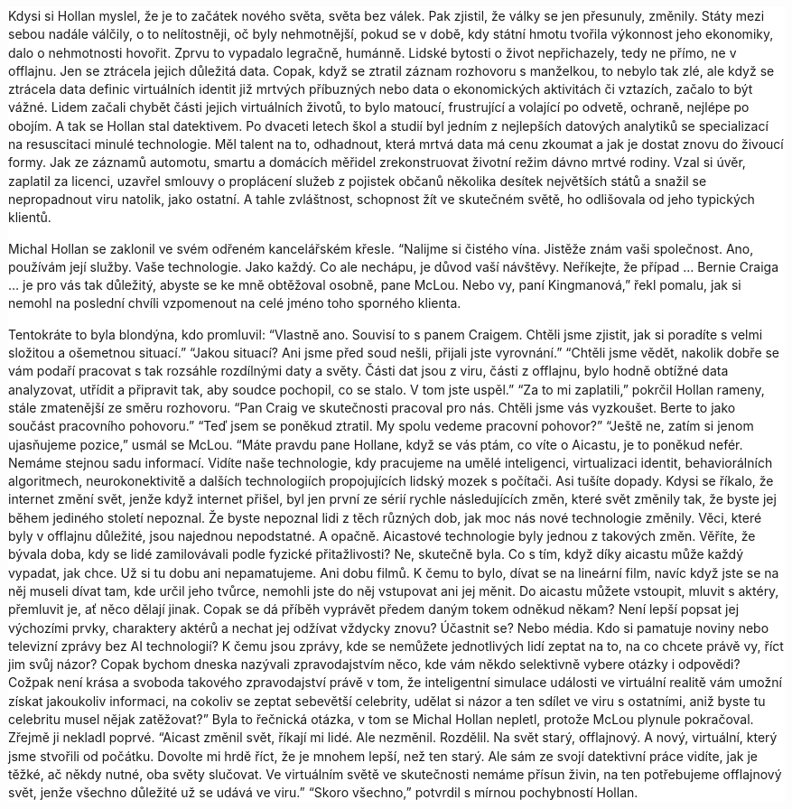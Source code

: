 Kdysi si Hollan myslel, že je to začátek nového světa, světa bez válek. Pak zjistil, že války se jen přesunuly, změnily. Státy mezi sebou nadále válčily, o to nelítostněji, oč byly nehmotnější, pokud se v době, kdy státní hmotu tvořila výkonnost jeho ekonomiky, dalo o nehmotnosti hovořit. Zprvu to vypadalo legračně, humánně. Lidské bytosti o život nepřichazely, tedy ne přímo, ne v offlajnu. Jen se ztrácela jejich důležitá data. Copak, když se ztratil záznam rozhovoru s manželkou, to nebylo tak zlé, ale když se ztrácela data definic virtuálních identit již mrtvých příbuzných nebo data o ekonomických aktivitách či vztazích, začalo to být vážné. Lidem začali chybět části jejich virtuálních životů, to bylo matoucí, frustrující a volající po odvetě, ochraně, nejlépe po obojím. A tak se Hollan stal datektivem. Po dvaceti letech škol a studií byl jedním z nejlepších datových analytiků se specializací na resuscitaci minulé technologie. Měl talent na to, odhadnout, která mrtvá data má cenu zkoumat a jak je dostat znovu do živoucí formy. Jak ze záznamů automotu, smartu a domácích měřidel zrekonstruovat životní režim dávno mrtvé rodiny. Vzal si úvěr, zaplatil za licenci, uzavřel smlouvy o proplácení služeb z pojistek občanů několika desítek největších států a snažil se nepropadnout viru natolik, jako ostatní. A tahle zvláštnost, schopnost žít ve skutečném světě, ho odlišovala od jeho typických klientů. 

Michal Hollan se zaklonil ve svém odřeném kancelářském křesle. “Nalijme si čistého vína. Jistěže znám vaši společnost. Ano, používám její služby. Vaše technologie. Jako každý. Co ale nechápu, je důvod vaší návštěvy. Neříkejte, že případ … Bernie Craiga … je pro vás tak důležitý, abyste se ke mně obtěžoval osobně, pane McLou. Nebo vy, paní Kingmanová,” řekl pomalu, jak si nemohl na poslední chvíli vzpomenout na celé jméno toho sporného klienta. 

Tentokráte to byla blondýna, kdo promluvil: “Vlastně ano. Souvisí to s panem Craigem. Chtěli jsme zjistit, jak si poradíte s velmi složitou a ošemetnou situací.”
“Jakou situací? Ani jsme před soud nešli, přijali jste vyrovnání.”
“Chtěli jsme vědět, nakolik dobře se vám podaří pracovat s tak rozsáhle rozdílnými daty a světy. Části dat jsou z viru, části z offlajnu, bylo hodně obtížné data analyzovat, utřídit a připravit tak, aby soudce pochopil, co se stalo. V tom jste uspěl.”
“Za to mi zaplatili,” pokrčil Hollan rameny, stále zmatenější ze směru rozhovoru. 
“Pan Craig ve skutečnosti pracoval pro nás. Chtěli jsme vás vyzkoušet. Berte to jako součást pracovního pohovoru.”
“Teď jsem se poněkud ztratil. My spolu vedeme pracovní pohovor?” 
“Ještě ne, zatím si jenom ujasňujeme pozice,” usmál se McLou. “Máte pravdu pane Hollane, když se vás ptám, co víte o Aicastu, je to poněkud nefér. Nemáme stejnou sadu informací. Vidíte naše technologie, kdy pracujeme na umělé inteligenci, virtualizaci identit, behaviorálních algoritmech, neurokonektivitě a dalších technologiích propojujících lidský mozek s počítači. Asi tušíte dopady. Kdysi se říkalo, že internet změní svět, jenže když internet přišel, byl jen první ze sérií rychle následujících změn, které svět změnily tak, že byste jej během jediného století nepoznal. Že byste nepoznal lidi z těch různých dob, jak moc nás nové technologie změnily. Věci, které byly v offlajnu důležité, jsou najednou nepodstatné. A opačně. Aicastové technologie byly jednou z takových změn. Věříte, že bývala doba, kdy se lidé zamilovávali podle fyzické přitažlivosti? Ne, skutečně byla. Co s tím, když díky aicastu může každý vypadat, jak chce. Už si tu dobu ani nepamatujeme. Ani dobu filmů. K čemu to bylo, dívat se na lineární film, navíc když jste se na něj museli dívat tam, kde určil jeho tvůrce, nemohli jste do něj vstupovat ani jej měnit. Do aicastu můžete vstoupit, mluvit s aktéry, přemluvit je, ať něco dělají jinak. Copak se dá příběh vyprávět předem daným tokem odněkud někam? Není lepší popsat jej výchozími prvky, charaktery aktérů a nechat jej odžívat vždycky znovu? Účastnit se? Nebo média. Kdo si pamatuje noviny nebo televizní zprávy bez AI technologií? K čemu jsou zprávy, kde se nemůžete jednotlivých lidí zeptat na to, na co chcete právě vy, říct jim svůj názor? Copak bychom dneska nazývali zpravodajstvím něco, kde vám někdo selektivně vybere otázky i odpovědi? Cožpak není krása a svoboda takového zpravodajství právě v tom, že inteligentní simulace události ve virtuální realitě vám umožní získat jakoukoliv informaci, na cokoliv se zeptat sebevětší celebrity, udělat si názor a ten sdílet ve viru s ostatními, aniž byste tu celebritu musel nějak zatěžovat?”
Byla to řečnická otázka, v tom se Michal Hollan nepletl, protože McLou plynule pokračoval. Zřejmě ji nekladl poprvé. 
“Aicast změnil svět, říkají mi lidé. Ale nezměnil. Rozdělil. Na svět starý, offlajnový. A nový, virtuální, který jsme stvořili od počátku. Dovolte mi hrdě říct, že je mnohem lepší, než ten starý. Ale sám ze svojí datektivní práce vidíte, jak je těžké, ač někdy nutné, oba světy slučovat. Ve virtuálním světě ve skutečnosti nemáme přísun živin, na ten potřebujeme offlajnový svět, jenže všechno důležité už se udává ve viru.”
“Skoro všechno,” potvrdil s mírnou pochybností Hollan. 